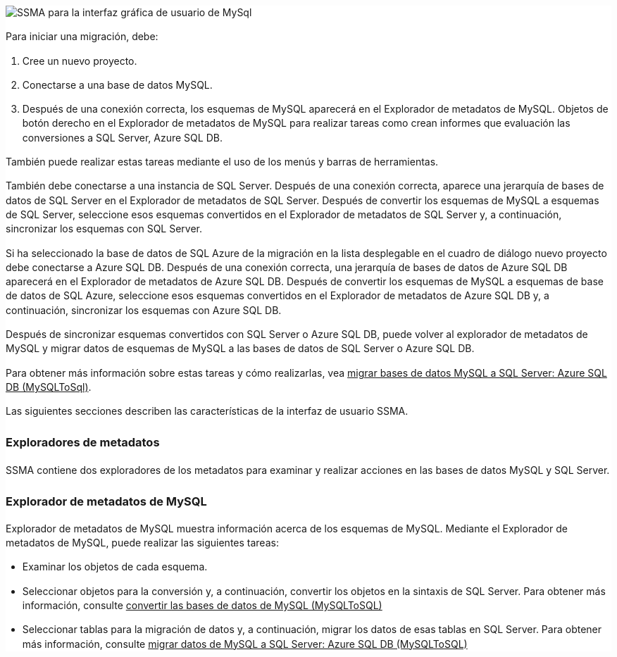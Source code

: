 ![SSMA para la interfaz gráfica de usuario de MySql](../../ssma/mysql/media/ssmaformysqlgui.gif "SSMA para la interfaz gráfica de usuario de MySql")  
  
Para iniciar una migración, debe:  
  
1.  Cree un nuevo proyecto.  
  
2.  Conectarse a una base de datos MySQL.  
  
3.  Después de una conexión correcta, los esquemas de MySQL aparecerá en el Explorador de metadatos de MySQL. Objetos de botón derecho en el Explorador de metadatos de MySQL para realizar tareas como crean informes que evaluación las conversiones a SQL Server, Azure SQL DB.  
  
También puede realizar estas tareas mediante el uso de los menús y barras de herramientas.  
  
También debe conectarse a una instancia de SQL Server. Después de una conexión correcta, aparece una jerarquía de bases de datos de SQL Server en el Explorador de metadatos de SQL Server. Después de convertir los esquemas de MySQL a esquemas de SQL Server, seleccione esos esquemas convertidos en el Explorador de metadatos de SQL Server y, a continuación, sincronizar los esquemas con SQL Server.  
  
Si ha seleccionado la base de datos de SQL Azure de la migración en la lista desplegable en el cuadro de diálogo nuevo proyecto debe conectarse a Azure SQL DB. Después de una conexión correcta, una jerarquía de bases de datos de Azure SQL DB aparecerá en el Explorador de metadatos de Azure SQL DB. Después de convertir los esquemas de MySQL a esquemas de base de datos de SQL Azure, seleccione esos esquemas convertidos en el Explorador de metadatos de Azure SQL DB y, a continuación, sincronizar los esquemas con Azure SQL DB.  
  
Después de sincronizar esquemas convertidos con SQL Server o Azure SQL DB, puede volver al explorador de metadatos de MySQL y migrar datos de esquemas de MySQL a las bases de datos de SQL Server o Azure SQL DB.  
  
Para obtener más información sobre estas tareas y cómo realizarlas, vea [migrar bases de datos MySQL a SQL Server: Azure SQL DB &#40;MySQLToSql&#41;](../../ssma/mysql/migrating-mysql-databases-to-sql-server-azure-sql-db-mysqltosql.md).  
  
Las siguientes secciones describen las características de la interfaz de usuario SSMA.  
  
### <a name="metadata-explorers"></a>Exploradores de metadatos  
SSMA contiene dos exploradores de los metadatos para examinar y realizar acciones en las bases de datos MySQL y SQL Server.  
  
### <a name="mysql-metadata-explorer"></a>Explorador de metadatos de MySQL  
Explorador de metadatos de MySQL muestra información acerca de los esquemas de MySQL. Mediante el Explorador de metadatos de MySQL, puede realizar las siguientes tareas:  
  
-   Examinar los objetos de cada esquema.  
  
-   Seleccionar objetos para la conversión y, a continuación, convertir los objetos en la sintaxis de SQL Server. Para obtener más información, consulte [convertir las bases de datos de MySQL &#40;MySQLToSQL&#41;](../../ssma/mysql/converting-mysql-databases-mysqltosql.md)  
  
-   Seleccionar tablas para la migración de datos y, a continuación, migrar los datos de esas tablas en SQL Server. Para obtener más información, consulte [migrar datos de MySQL a SQL Server: Azure SQL DB &#40;MySQLToSQL&#41;](../../ssma/mysql/migrating-mysql-data-into-sql-server-azure-sql-db-mysqltosql.md)  
  